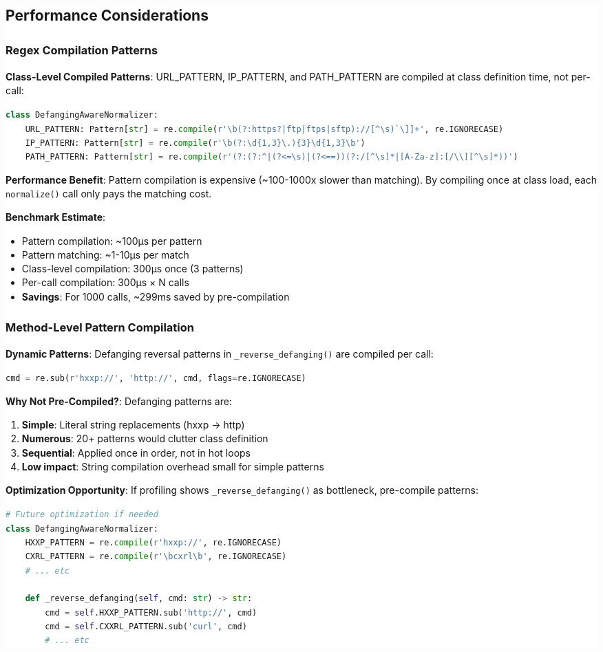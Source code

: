 ## Performance Considerations

### Regex Compilation Patterns

**Class-Level Compiled Patterns**: URL_PATTERN, IP_PATTERN, and PATH_PATTERN are compiled at class definition time, not per-call:

```python
class DefangingAwareNormalizer:
    URL_PATTERN: Pattern[str] = re.compile(r'\b(?:https?|ftp|ftps|sftp)://[^\s)`\]]+', re.IGNORECASE)
    IP_PATTERN: Pattern[str] = re.compile(r'\b(?:\d{1,3}\.){3}\d{1,3}\b')
    PATH_PATTERN: Pattern[str] = re.compile(r'(?:(?:^|(?<=\s)|(?<==))(?:/[^\s]*|[A-Za-z]:[/\\][^\s]*))')
```

**Performance Benefit**: Pattern compilation is expensive (~100-1000x slower than matching). By compiling once at class load, each `normalize()` call only pays the matching cost.

**Benchmark Estimate**:
- Pattern compilation: ~100μs per pattern
- Pattern matching: ~1-10μs per match
- Class-level compilation: 300μs once (3 patterns)
- Per-call compilation: 300μs × N calls
- **Savings**: For 1000 calls, ~299ms saved by pre-compilation

### Method-Level Pattern Compilation

**Dynamic Patterns**: Defanging reversal patterns in `_reverse_defanging()` are compiled per call:

```python
cmd = re.sub(r'hxxp://', 'http://', cmd, flags=re.IGNORECASE)
```

**Why Not Pre-Compiled?**: Defanging patterns are:
1. **Simple**: Literal string replacements (hxxp → http)
2. **Numerous**: 20+ patterns would clutter class definition
3. **Sequential**: Applied once in order, not in hot loops
4. **Low impact**: String compilation overhead small for simple patterns

**Optimization Opportunity**: If profiling shows `_reverse_defanging()` as bottleneck, pre-compile patterns:
```python
# Future optimization if needed
class DefangingAwareNormalizer:
    HXXP_PATTERN = re.compile(r'hxxp://', re.IGNORECASE)
    CXRL_PATTERN = re.compile(r'\bcxrl\b', re.IGNORECASE)
    # ... etc

    def _reverse_defanging(self, cmd: str) -> str:
        cmd = self.HXXP_PATTERN.sub('http://', cmd)
        cmd = self.CXXRL_PATTERN.sub('curl', cmd)
        # ... etc
```
